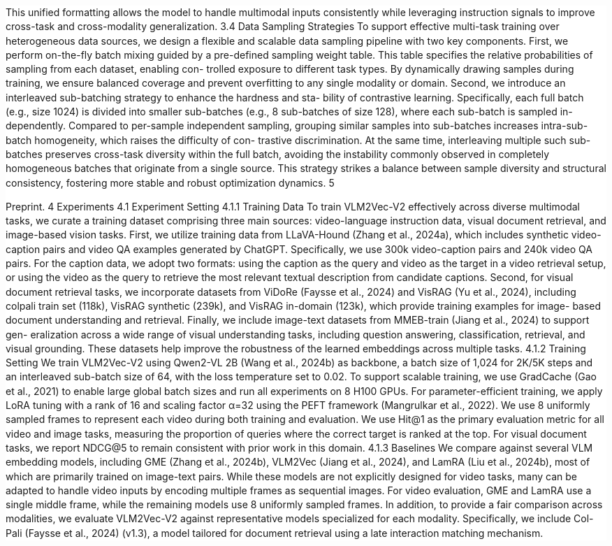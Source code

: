 This unified formatting allows the model to handle multimodal inputs consistently while
leveraging instruction signals to improve cross-task and cross-modality generalization.
3.4 Data Sampling Strategies
To support effective multi-task training over heterogeneous data sources, we design a
flexible and scalable data sampling pipeline with two key components.
First, we perform on-the-fly batch mixing guided by a pre-defined sampling weight table.
This table specifies the relative probabilities of sampling from each dataset, enabling con-
trolled exposure to different task types. By dynamically drawing samples during training,
we ensure balanced coverage and prevent overfitting to any single modality or domain.
Second, we introduce an interleaved sub-batching strategy to enhance the hardness and sta-
bility of contrastive learning. Specifically, each full batch (e.g., size 1024) is divided into
smaller sub-batches (e.g., 8 sub-batches of size 128), where each sub-batch is sampled in-
dependently. Compared to per-sample independent sampling, grouping similar samples
into sub-batches increases intra-sub-batch homogeneity, which raises the difficulty of con-
trastive discrimination. At the same time, interleaving multiple such sub-batches preserves
cross-task diversity within the full batch, avoiding the instability commonly observed in
completely homogeneous batches that originate from a single source. This strategy strikes
a balance between sample diversity and structural consistency, fostering more stable and
robust optimization dynamics.
5

Preprint.
4 Experiments
4.1 Experiment Setting
4.1.1 Training Data
To train VLM2Vec-V2 effectively across diverse multimodal tasks, we curate a training dataset
comprising three main sources: video-language instruction data, visual document retrieval,
and image-based vision tasks.
First, we utilize training data from LLaVA-Hound (Zhang et al., 2024a), which includes
synthetic video-caption pairs and video QA examples generated by ChatGPT. Specifically,
we use 300k video-caption pairs and 240k video QA pairs. For the caption data, we adopt
two formats: using the caption as the query and video as the target in a video retrieval
setup, or using the video as the query to retrieve the most relevant textual description from
candidate captions.
Second, for visual document retrieval tasks, we incorporate datasets from ViDoRe (Faysse
et al., 2024) and VisRAG (Yu et al., 2024), including colpali train set (118k), VisRAG
synthetic (239k), and VisRAG in-domain (123k), which provide training examples for image-
based document understanding and retrieval.
Finally, we include image-text datasets from MMEB-train (Jiang et al., 2024) to support gen-
eralization across a wide range of visual understanding tasks, including question answering,
classification, retrieval, and visual grounding. These datasets help improve the robustness
of the learned embeddings across multiple tasks.
4.1.2 Training Setting
We train VLM2Vec-V2 using Qwen2-VL 2B (Wang et al., 2024b) as backbone, a batch size of
1,024 for 2K/5K steps and an interleaved sub-batch size of 64, with the loss temperature
set to 0.02. To support scalable training, we use GradCache (Gao et al., 2021) to enable
large global batch sizes and run all experiments on 8 H100 GPUs. For parameter-efficient
training, we apply LoRA tuning with a rank of 16 and scaling factor α=32 using the PEFT
framework (Mangrulkar et al., 2022). We use 8 uniformly sampled frames to represent each
video during both training and evaluation.
We use Hit@1 as the primary evaluation metric for all video and image tasks, measuring
the proportion of queries where the correct target is ranked at the top. For visual document
tasks, we report NDCG@5 to remain consistent with prior work in this domain.
4.1.3 Baselines
We compare against several VLM embedding models, including GME (Zhang et al., 2024b),
VLM2Vec (Jiang et al., 2024), and LamRA (Liu et al., 2024b), most of which are primarily
trained on image-text pairs. While these models are not explicitly designed for video tasks,
many can be adapted to handle video inputs by encoding multiple frames as sequential
images. For video evaluation, GME and LamRA use a single middle frame, while the
remaining models use 8 uniformly sampled frames.
In addition, to provide a fair comparison across modalities, we evaluate VLM2Vec-V2
against representative models specialized for each modality. Specifically, we include Col-
Pali (Faysse et al., 2024) (v1.3), a model tailored for document retrieval using a late interaction
matching mechanism.